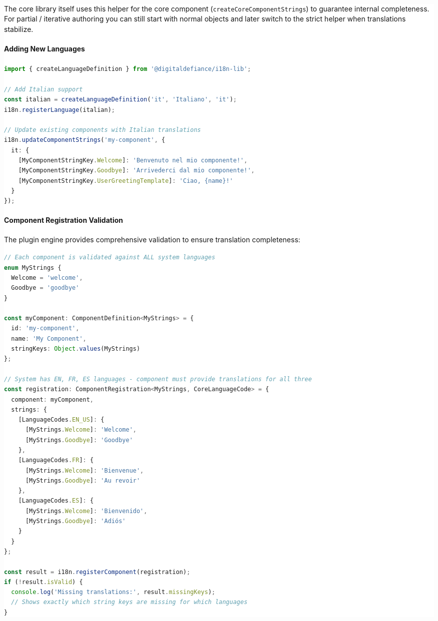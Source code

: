 The core library itself uses this helper for the core component (`createCoreComponentStrings`) to guarantee internal completeness. For partial / iterative authoring you can still start with normal objects and later switch to the strict helper when translations stabilize.

#### Adding New Languages

```typescript
import { createLanguageDefinition } from '@digitaldefiance/i18n-lib';

// Add Italian support
const italian = createLanguageDefinition('it', 'Italiano', 'it');
i18n.registerLanguage(italian);

// Update existing components with Italian translations
i18n.updateComponentStrings('my-component', {
  it: {
    [MyComponentStringKey.Welcome]: 'Benvenuto nel mio componente!',
    [MyComponentStringKey.Goodbye]: 'Arrivederci dal mio componente!',
    [MyComponentStringKey.UserGreetingTemplate]: 'Ciao, {name}!'
  }
});
```

#### Component Registration Validation

The plugin engine provides comprehensive validation to ensure translation completeness:

```typescript
// Each component is validated against ALL system languages
enum MyStrings {
  Welcome = 'welcome',
  Goodbye = 'goodbye'
}

const myComponent: ComponentDefinition<MyStrings> = {
  id: 'my-component',
  name: 'My Component',
  stringKeys: Object.values(MyStrings)
};

// System has EN, FR, ES languages - component must provide translations for all three
const registration: ComponentRegistration<MyStrings, CoreLanguageCode> = {
  component: myComponent,
  strings: {
    [LanguageCodes.EN_US]: {
      [MyStrings.Welcome]: 'Welcome',
      [MyStrings.Goodbye]: 'Goodbye'
    },
    [LanguageCodes.FR]: {
      [MyStrings.Welcome]: 'Bienvenue',
      [MyStrings.Goodbye]: 'Au revoir'
    },
    [LanguageCodes.ES]: {
      [MyStrings.Welcome]: 'Bienvenido', 
      [MyStrings.Goodbye]: 'Adiós'
    }
  }
};

const result = i18n.registerComponent(registration);
if (!result.isValid) {
  console.log('Missing translations:', result.missingKeys);
  // Shows exactly which string keys are missing for which languages
}
```


  [DatabaseErrorType.ConnectionFailed]: DatabaseErrorKey.ConnectionFailedMessage,
  [DatabaseErrorType.QueryTimeout]: DatabaseErrorKey.QueryTimeoutMessage
  [MyLanguages.English]: {
  [MyLanguages.Spanish]: {
  [K in T]: string;
  [L in TLanguage]: EnumTranslation<T>;